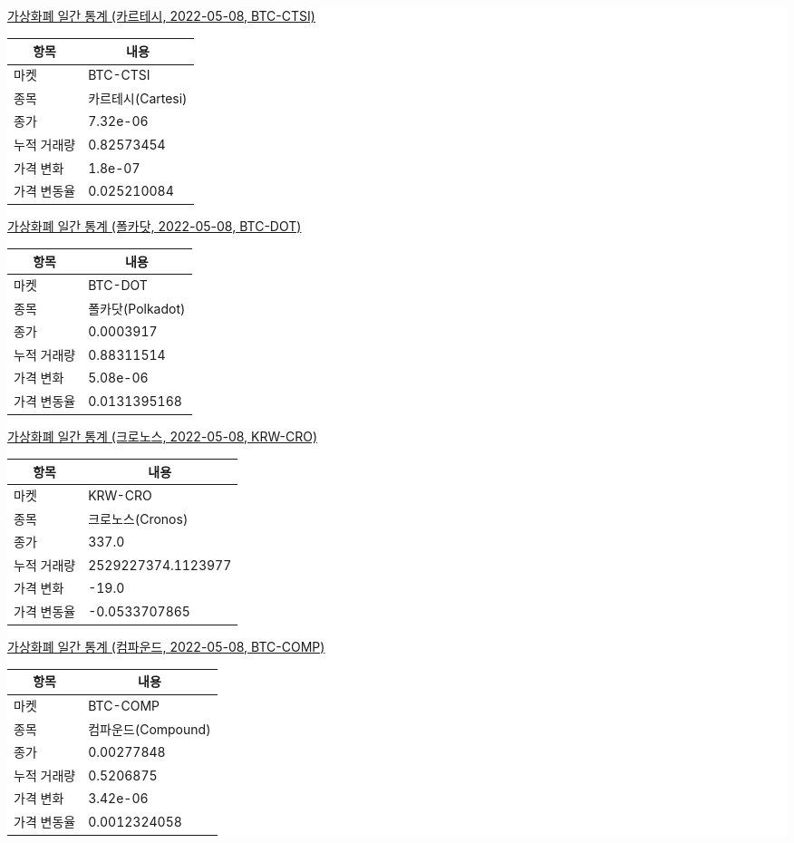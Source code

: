 
[가상화폐 일간 통계 (카르테시, 2022-05-08, BTC-CTSI)](BTC-CTSI-daily-candle-10days.html)

|항목|내용|
|--|--|
|마켓|BTC-CTSI|
|종목|카르테시(Cartesi)|
|종가|7.32e-06|
|누적 거래량|0.82573454|
|가격 변화|1.8e-07|
|가격 변동율|0.025210084|


[가상화폐 일간 통계 (폴카닷, 2022-05-08, BTC-DOT)](BTC-DOT-daily-candle-10days.html)

|항목|내용|
|--|--|
|마켓|BTC-DOT|
|종목|폴카닷(Polkadot)|
|종가|0.0003917|
|누적 거래량|0.88311514|
|가격 변화|5.08e-06|
|가격 변동율|0.0131395168|


[가상화폐 일간 통계 (크로노스, 2022-05-08, KRW-CRO)](KRW-CRO-daily-candle-10days.html)

|항목|내용|
|--|--|
|마켓|KRW-CRO|
|종목|크로노스(Cronos)|
|종가|337.0|
|누적 거래량|2529227374.1123977|
|가격 변화|-19.0|
|가격 변동율|-0.0533707865|


[가상화폐 일간 통계 (컴파운드, 2022-05-08, BTC-COMP)](BTC-COMP-daily-candle-10days.html)

|항목|내용|
|--|--|
|마켓|BTC-COMP|
|종목|컴파운드(Compound)|
|종가|0.00277848|
|누적 거래량|0.5206875|
|가격 변화|3.42e-06|
|가격 변동율|0.0012324058|
